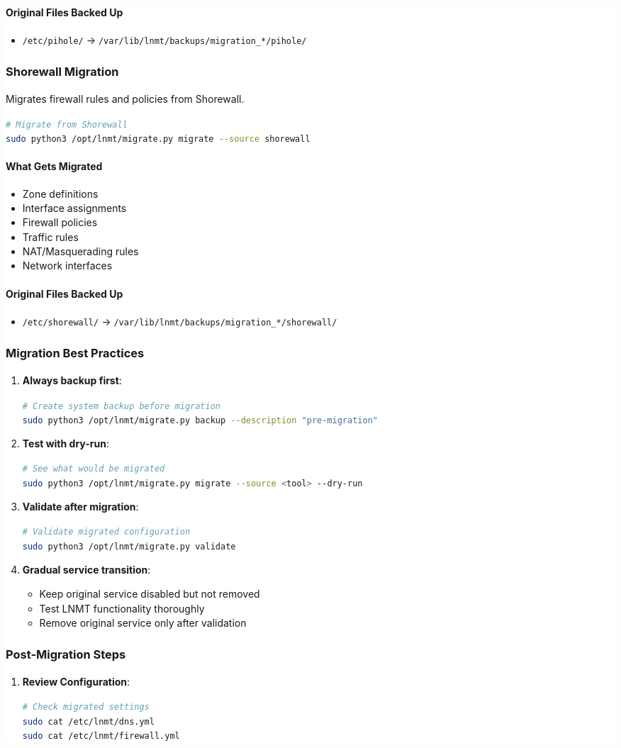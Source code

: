 #### Original Files Backed Up
- `/etc/pihole/` → `/var/lib/lnmt/backups/migration_*/pihole/`

### Shorewall Migration

Migrates firewall rules and policies from Shorewall.

```bash
# Migrate from Shorewall
sudo python3 /opt/lnmt/migrate.py migrate --source shorewall
```

#### What Gets Migrated
- Zone definitions
- Interface assignments
- Firewall policies
- Traffic rules
- NAT/Masquerading rules
- Network interfaces

#### Original Files Backed Up
- `/etc/shorewall/` → `/var/lib/lnmt/backups/migration_*/shorewall/`

### Migration Best Practices

1. **Always backup first**:
   ```bash
   # Create system backup before migration
   sudo python3 /opt/lnmt/migrate.py backup --description "pre-migration"
   ```

2. **Test with dry-run**:
   ```bash
   # See what would be migrated
   sudo python3 /opt/lnmt/migrate.py migrate --source <tool> --dry-run
   ```

3. **Validate after migration**:
   ```bash
   # Validate migrated configuration
   sudo python3 /opt/lnmt/migrate.py validate
   ```

4. **Gradual service transition**:
   - Keep original service disabled but not removed
   - Test LNMT functionality thoroughly
   - Remove original service only after validation

### Post-Migration Steps

1. **Review Configuration**:
   ```bash
   # Check migrated settings
   sudo cat /etc/lnmt/dns.yml
   sudo cat /etc/lnmt/firewall.yml
   ```

